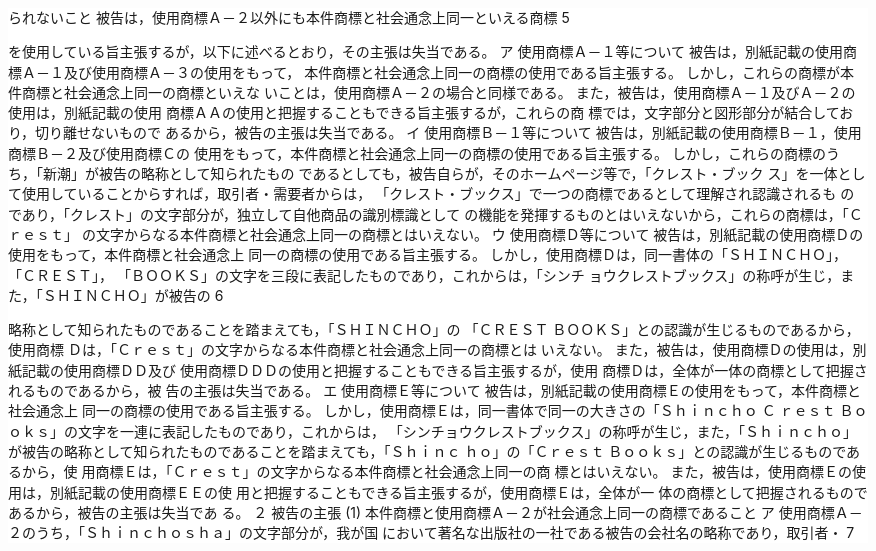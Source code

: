 られないこと 
  被告は，使用商標Ａ－２以外にも本件商標と社会通念上同一といえる商標
5 
 
を使用している旨主張するが，以下に述べるとおり，その主張は失当である。 
 ア 使用商標Ａ－１等について 
   被告は，別紙記載の使用商標Ａ－１及び使用商標Ａ－３の使用をもって，
本件商標と社会通念上同一の商標の使用である旨主張する。 
しかし，これらの商標が本件商標と社会通念上同一の商標といえな
いことは，使用商標Ａ－２の場合と同様である。 
また，被告は，使用商標Ａ－１及びＡ－２の使用は，別紙記載の使用
商標ＡＡの使用と把握することもできる旨主張するが，これらの商
標では，文字部分と図形部分が結合しており，切り離せないもので
あるから，被告の主張は失当である。 
 イ 使用商標Ｂ－１等について 
   被告は，別紙記載の使用商標Ｂ－１，使用商標Ｂ－２及び使用商標Ｃの
使用をもって，本件商標と社会通念上同一の商標の使用である旨主張する。 
   しかし，これらの商標のうち，「新潮」が被告の略称として知られたもの
であるとしても，被告自らが，そのホームページ等で，「クレスト・ブック
ス」を一体として使用していることからすれば，取引者・需要者からは，
「クレスト・ブックス」で一つの商標であるとして理解され認識されるも
のであり，「クレスト」の文字部分が，独立して自他商品の識別標識として
の機能を発揮するものとはいえないから，これらの商標は，「Ｃｒｅｓｔ」
の文字からなる本件商標と社会通念上同一の商標とはいえない。 
   ウ 使用商標Ｄ等について 
   被告は，別紙記載の使用商標Ｄの使用をもって，本件商標と社会通念上
同一の商標の使用である旨主張する。 
   しかし，使用商標Ｄは，同一書体の「ＳＨＩＮＣＨＯ」，「ＣＲＥＳＴ」，
「ＢＯＯＫＳ」の文字を三段に表記したものであり，これからは，「シンチ
ョウクレストブックス」の称呼が生じ，また，「ＳＨＩＮＣＨＯ」が被告の
6 
 
略称として知られたものであることを踏まえても，「ＳＨＩＮＣＨＯ」の
「ＣＲＥＳＴ ＢＯＯＫＳ」との認識が生じるものであるから，使用商標
Ｄは，「Ｃｒｅｓｔ」の文字からなる本件商標と社会通念上同一の商標とは
いえない。 
   また，被告は，使用商標Ｄの使用は，別紙記載の使用商標ＤＤ及び
使用商標ＤＤＤの使用と把握することもできる旨主張するが，使用
商標Ｄは，全体が一体の商標として把握されるものであるから，被
告の主張は失当である。 
 エ 使用商標Ｅ等について 
   被告は，別紙記載の使用商標Ｅの使用をもって，本件商標と社会通念上
同一の商標の使用である旨主張する。 
   しかし，使用商標Ｅは，同一書体で同一の大きさの「Ｓｈｉｎｃｈｏ Ｃ
ｒｅｓｔ Ｂｏｏｋｓ」の文字を一連に表記したものであり，これからは，
「シンチョウクレストブックス」の称呼が生じ，また，「Ｓｈｉｎｃｈｏ」
が被告の略称として知られたものであることを踏まえても，「Ｓｈｉｎｃ
ｈｏ」の「Ｃｒｅｓｔ Ｂｏｏｋｓ」との認識が生じるものであるから，使
用商標Ｅは，「Ｃｒｅｓｔ」の文字からなる本件商標と社会通念上同一の商
標とはいえない。 
   また，被告は，使用商標Ｅの使用は，別紙記載の使用商標ＥＥの使
用と把握することもできる旨主張するが，使用商標Ｅは，全体が一
体の商標として把握されるものであるから，被告の主張は失当であ
る。 
２ 被告の主張 
 (1) 本件商標と使用商標Ａ－２が社会通念上同一の商標であること 
  ア 使用商標Ａ－２のうち，「Ｓｈｉｎｃｈｏｓｈａ」の文字部分が，我が国
において著名な出版社の一社である被告の会社名の略称であり，取引者・
7 
 